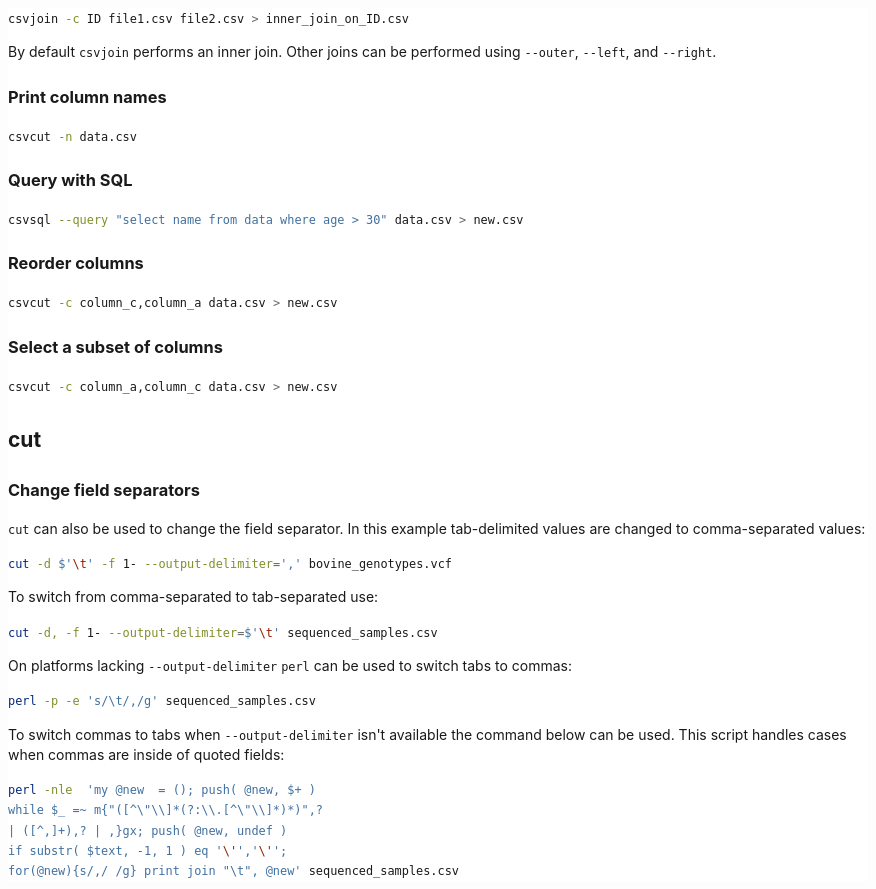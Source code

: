 ```bash
csvjoin -c ID file1.csv file2.csv > inner_join_on_ID.csv
```

By default `csvjoin` performs an inner join. Other joins can be performed using `--outer`, `--left`, and `--right`.

### Print column names

```bash
csvcut -n data.csv
```

### Query with SQL

```bash
csvsql --query "select name from data where age > 30" data.csv > new.csv
```

### Reorder columns

```bash
csvcut -c column_c,column_a data.csv > new.csv
```

### Select a subset of columns

```bash
csvcut -c column_a,column_c data.csv > new.csv
```

## cut

### Change field separators

`cut` can also be used to change the field separator. In this example tab-delimited values are changed to comma-separated values:

```bash
cut -d $'\t' -f 1- --output-delimiter=',' bovine_genotypes.vcf
```

To switch from comma-separated to tab-separated use:

```bash
cut -d, -f 1- --output-delimiter=$'\t' sequenced_samples.csv
```

On platforms lacking `--output-delimiter` `perl` can be used to switch tabs to commas:

```bash
perl -p -e 's/\t/,/g' sequenced_samples.csv
```

To switch commas to tabs when `--output-delimiter` isn't available the command below can be used. This  script handles cases when commas are inside of quoted fields:

```bash
perl -nle  'my @new  = (); push( @new, $+ )
while $_ =~ m{"([^\"\\]*(?:\\.[^\"\\]*)*)",?
| ([^,]+),? | ,}gx; push( @new, undef )
if substr( $text, -1, 1 ) eq '\'','\'';
for(@new){s/,/ /g} print join "\t", @new' sequenced_samples.csv
```
